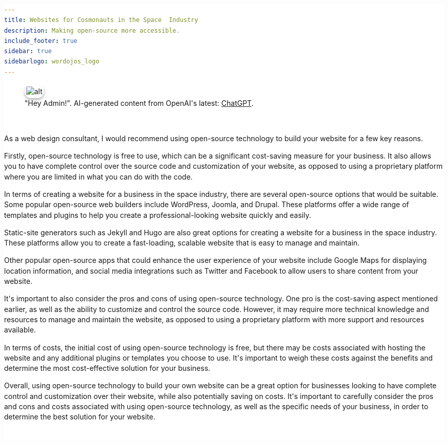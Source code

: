 ```yaml
---
title: Websites for Cosmonauts in the Space  Industry
description: Making open-source more accessible.
include_footer: true
sidebar: true
sidebarlogo: wordojos_logo
---
```

<figure>
    <img src='/uploads/website.jpg' style="width: 90%;height: 90%;padding: 3px; box-shadow: 0 3px 5px rgba(0,0,0,.3);border-radius: 25px;overflow: hidden;border: none;" align="middle"; alt='alt'; alt='desktop computer opened to a beautiful website';/>
    <figcaption>"Hey Admin!".  AI-generated content from OpenAI's latest: <a href="https://openai.com/blog/chatgpt/" >ChatGPT</a>.</figcaption>
</figure>
<br>
<p>
As a web design consultant, I would recommend using open-source technology to build your website for a few key reasons.

Firstly, open-source technology is free to use, which can be a significant cost-saving measure for your business. It also allows you to have complete control over the source code and customization of your website, as opposed to using a proprietary platform where you are limited in what you can do with the code.

In terms of creating a website for a business in the space industry, there are several open-source options that would be suitable. Some popular open-source web builders include WordPress, Joomla, and Drupal. These platforms offer a wide range of templates and plugins to help you create a professional-looking website quickly and easily.

Static-site generators such as Jekyll and Hugo are also great options for creating a website for a business in the space industry. These platforms allow you to create a fast-loading, scalable website that is easy to manage and maintain.

Other popular open-source apps that could enhance the user experience of your website include Google Maps for displaying location information, and social media integrations such as Twitter and Facebook to allow users to share content from your website.

It's important to also consider the pros and cons of using open-source technology. One pro is the cost-saving aspect mentioned earlier, as well as the ability to customize and control the source code. However, it may require more technical knowledge and resources to manage and maintain the website, as opposed to using a proprietary platform with more support and resources available.

In terms of costs, the initial cost of using open-source technology is free, but there may be costs associated with hosting the website and any additional plugins or templates you choose to use. It's important to weigh these costs against the benefits and determine the most cost-effective solution for your business.

Overall, using open-source technology to build your own website can be a great option for businesses looking to have complete control and customization over their website, while also potentially saving on costs. It's important to carefully consider the pros and cons and costs associated with using open-source technology, as well as the specific needs of your business, in order to determine the best solution for your website.

<br>

